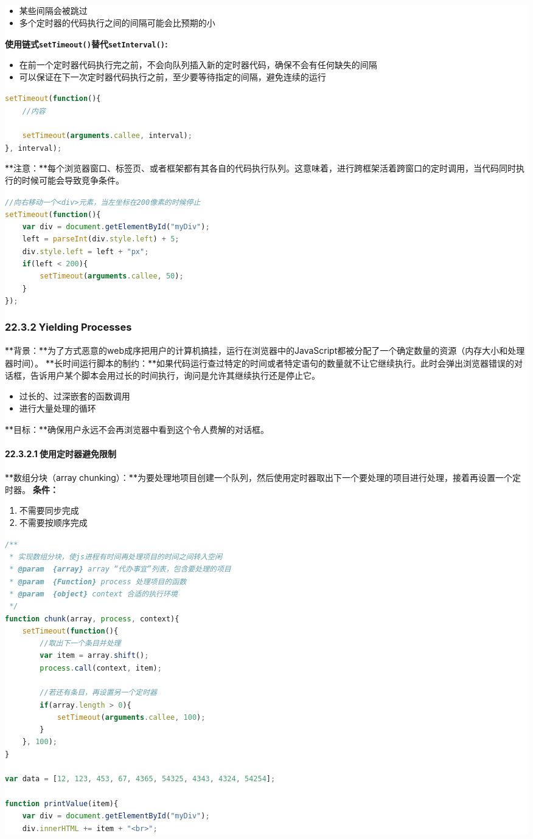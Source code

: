 + 某些间隔会被跳过
+ 多个定时器的代码执行之间的间隔可能会比预期的小

**使用链式`setTimeout()`替代`setInterval()`:**

+ 在前一个定时器代码执行完之前，不会向队列插入新的定时器代码，确保不会有任何缺失的间隔
+ 可以保证在下一次定时器代码执行之前，至少要等待指定的间隔，避免连续的运行

```js
setTimeout(function(){
	//内容

	setTimeout(arguments.callee, interval);
}, interval);
```
**注意：**每个浏览器窗口、标签页、或者框架都有其各自的代码执行队列。这意味着，进行跨框架活着跨窗口的定时调用，当代码同时执行的时候可能会导致竞争条件。

```js
//向右移动一个<div>元素，当左坐标在200像素的时候停止
setTimeout(function(){
	var div = document.getElementById("myDiv");
	left = parseInt(div.style.left) + 5;
	div.style.left = left + "px";
	if(left < 200){
		setTimeout(arguments.callee, 50);
	}
});
```
### 22.3.2	Yielding Processes
**背景：**为了方式恶意的web成序把用户的计算机搞挂，运行在浏览器中的JavaScript都被分配了一个确定数量的资源（内存大小和处理器时间）。
**长时间运行脚本的制约：**如果代码运行查过特定的时间或者特定语句的数量就不让它继续执行。此时会弹出浏览器错误的对话框，告诉用户某个脚本会用过长的时间执行，询问是允许其继续执行还是停止它。

+ 过长的、过深嵌套的函数调用
+ 进行大量处理的循环

**目标：**确保用户永远不会再浏览器中看到这个令人费解的对话框。
#### 22.3.2.1	使用定时器避免限制
**数组分块（array chunking）：**为要处理地项目创建一个队列，然后使用定时器取出下一个要处理的项目进行处理，接着再设置一个定时器。
**条件：**
1. 不需要同步完成
2. 不需要按顺序完成

```js
/**
 * 实现数组分块，使js进程有时间再处理项目的时间之间转入空闲
 * @param  {array} array “代办事宜”列表，包含要处理的项目
 * @param  {Function} process 处理项目的函数
 * @param  {object} context 合适的执行环境
 */
function chunk(array, process, context){
	setTimeout(function(){
		//取出下一个条目并处理
		var item = array.shift();
		process.call(context, item);

		//若还有条目，再设置另一个定时器
		if(array.length > 0){
			setTimeout(arguments.callee, 100);
		}
	}, 100);	
}

var data = [12, 123, 453, 67, 4365, 54325, 4343, 4324, 54254];

function printValue(item){
	var div = document.getElementById("myDiv");
	div.innerHTML += item + "<br>";
```